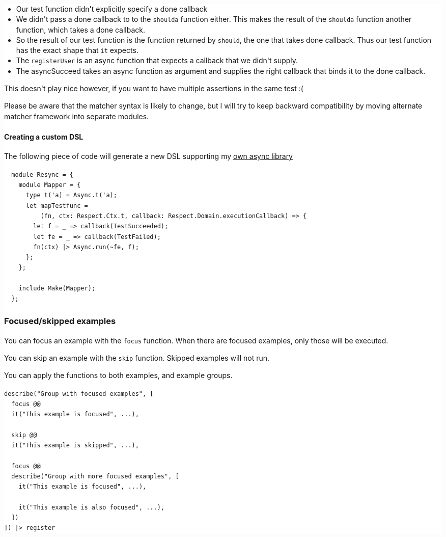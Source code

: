 * Our test function didn't explicitly specify a done callback
* We didn't pass a done callback to to the `shoulda` function either. This makes
    the result of the `shoulda` function another function, which takes a done
    callback.
* So the result of our test function is the function returned by `should`, the
    one that takes done callback. Thus our test function has the exact shape that `it` expects.
* The `registerUser` is an async function that expects a callback that we didn't supply.
* The asyncSucceed takes an async function as argument and supplies the right
    callback that binds it to the done callback.

This doesn't play nice however, if you want to have multiple assertions in the
same test :(

Please be aware that the matcher syntax is likely to change, but I will try
to keep backward compatibility by moving alternate matcher framework into separate
modules.

#### Creating a custom DSL

The following piece of code will generate a new DSL supporting my [own async
library](https://github.com/stroiman/resync/blob/master/src/Async.re)

```reason
  module Resync = {
    module Mapper = {
      type t('a) = Async.t('a);
      let mapTestfunc =
          (fn, ctx: Respect.Ctx.t, callback: Respect.Domain.executionCallback) => {
        let f = _ => callback(TestSucceeded);
        let fe = _ => callback(TestFailed);
        fn(ctx) |> Async.run(~fe, f);
      };
    };

    include Make(Mapper);
  };
```

### Focused/skipped examples

You can focus an example with the `focus` function. When there are focused
examples, only those will be executed.

You can skip an example with the `skip` function. Skipped examples will not run.

You can apply the functions to both examples, and example groups.

```reason
describe("Group with focused examples", [
  focus @@
  it("This example is focused", ...),

  skip @@
  it("This example is skipped", ...),

  focus @@
  describe("Group with more focused examples", [
    it("This example is focused", ...),

    it("This example is also focused", ...),
  ])
]) |> register
```
